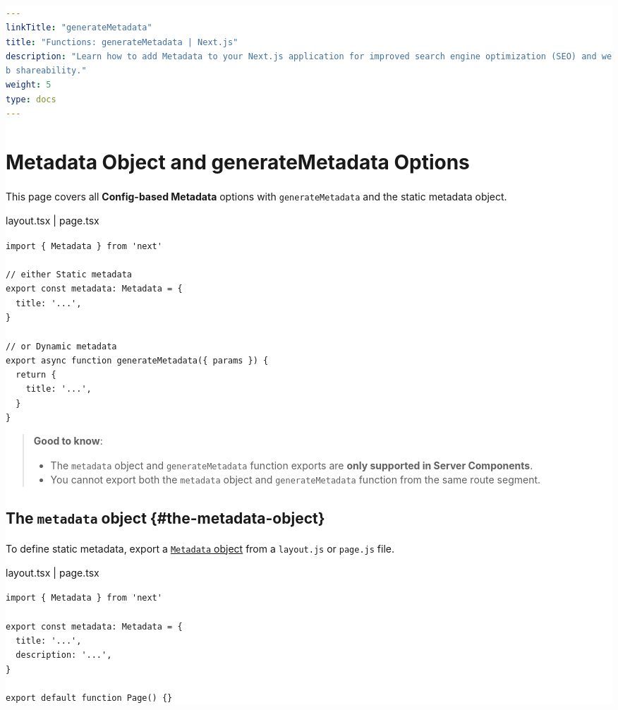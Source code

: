 ```yaml
---
linkTitle: "generateMetadata"
title: "Functions: generateMetadata | Next.js"
description: "Learn how to add Metadata to your Next.js application for improved search engine optimization (SEO) and web shareability."
weight: 5
type: docs
---
```


# Metadata Object and generateMetadata Options

This page covers all **Config-based Metadata** options with `generateMetadata` and the static metadata object.


layout.tsx | page.tsx
```
import { Metadata } from 'next'
 
// either Static metadata
export const metadata: Metadata = {
  title: '...',
}
 
// or Dynamic metadata
export async function generateMetadata({ params }) {
  return {
    title: '...',
  }
}
```

> **Good to know**:
> - The `metadata` object and `generateMetadata` function exports are **only supported in Server Components**.
> - You cannot export both the `metadata` object and `generateMetadata` function from the same route segment.
> 

## The `metadata` object {#the-metadata-object}

To define static metadata, export a [`Metadata` object](/nextjs/13.5/using-app-router/api-reference/functions/generate-metadata#metadata-fields) from a `layout.js` or `page.js` file.


layout.tsx | page.tsx
```
import { Metadata } from 'next'
 
export const metadata: Metadata = {
  title: '...',
  description: '...',
}
 
export default function Page() {}
```
